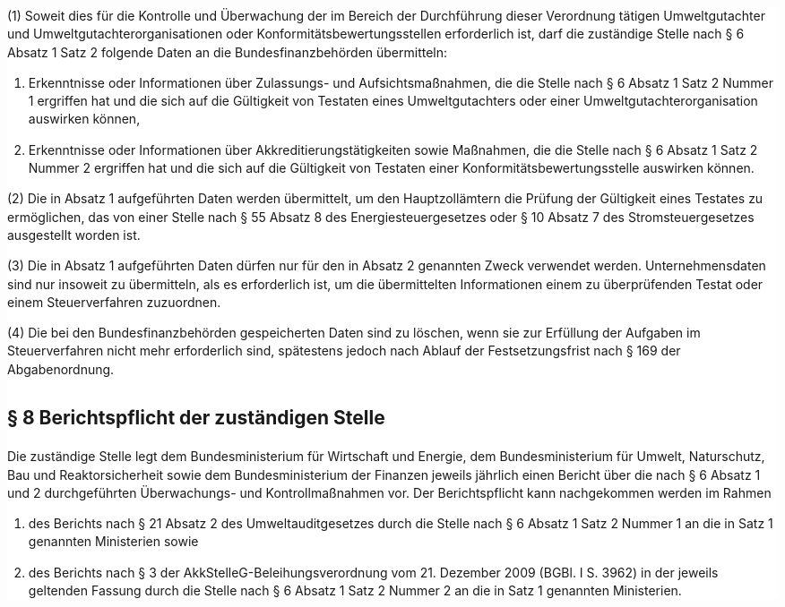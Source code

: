 (1) Soweit dies für die Kontrolle und Überwachung der im Bereich der
Durchführung dieser Verordnung tätigen Umweltgutachter und
Umweltgutachterorganisationen oder Konformitätsbewertungsstellen
erforderlich ist, darf die zuständige Stelle nach § 6 Absatz 1 Satz 2
folgende Daten an die Bundesfinanzbehörden übermitteln:

1.  Erkenntnisse oder Informationen über Zulassungs- und
    Aufsichtsmaßnahmen, die die Stelle nach § 6 Absatz 1 Satz 2 Nummer 1
    ergriffen hat und die sich auf die Gültigkeit von Testaten eines
    Umweltgutachters oder einer Umweltgutachterorganisation auswirken
    können,


2.  Erkenntnisse oder Informationen über Akkreditierungstätigkeiten sowie
    Maßnahmen, die die Stelle nach § 6 Absatz 1 Satz 2 Nummer 2 ergriffen
    hat und die sich auf die Gültigkeit von Testaten einer
    Konformitätsbewertungsstelle auswirken können.




(2) Die in Absatz 1 aufgeführten Daten werden übermittelt, um den
Hauptzollämtern die Prüfung der Gültigkeit eines Testates zu
ermöglichen, das von einer Stelle nach § 55 Absatz 8 des
Energiesteuergesetzes oder § 10 Absatz 7 des Stromsteuergesetzes
ausgestellt worden ist.

(3) Die in Absatz 1 aufgeführten Daten dürfen nur für den in Absatz 2
genannten Zweck verwendet werden. Unternehmensdaten sind nur insoweit
zu übermitteln, als es erforderlich ist, um die übermittelten
Informationen einem zu überprüfenden Testat oder einem Steuerverfahren
zuzuordnen.

(4) Die bei den Bundesfinanzbehörden gespeicherten Daten sind zu
löschen, wenn sie zur Erfüllung der Aufgaben im Steuerverfahren nicht
mehr erforderlich sind, spätestens jedoch nach Ablauf der
Festsetzungsfrist nach § 169 der Abgabenordnung.


## § 8 Berichtspflicht der zuständigen Stelle

Die zuständige Stelle legt dem Bundesministerium für Wirtschaft und
Energie, dem Bundesministerium für Umwelt, Naturschutz, Bau und
Reaktorsicherheit sowie dem Bundesministerium der Finanzen jeweils
jährlich einen Bericht über die nach § 6 Absatz 1 und 2 durchgeführten
Überwachungs- und Kontrollmaßnahmen vor. Der Berichtspflicht kann
nachgekommen werden im Rahmen

1.  des Berichts nach § 21 Absatz 2 des Umweltauditgesetzes durch die
    Stelle nach § 6 Absatz 1 Satz 2 Nummer 1 an die in Satz 1 genannten
    Ministerien sowie


2.  des Berichts nach § 3 der AkkStelleG-Beleihungsverordnung vom 21.
    Dezember 2009 (BGBl. I S. 3962) in der jeweils geltenden Fassung durch
    die Stelle nach § 6 Absatz 1 Satz 2 Nummer 2 an die in Satz 1
    genannten Ministerien.
